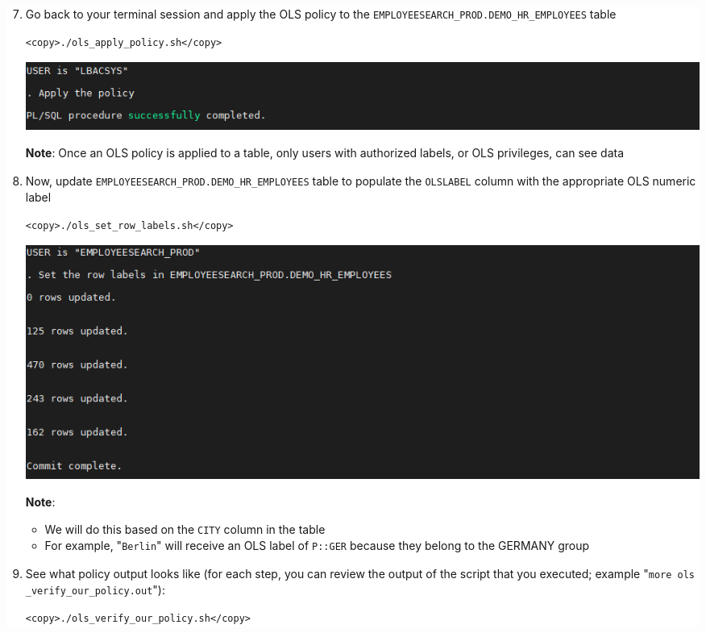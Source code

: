 
7. Go back to your terminal session and apply the OLS policy to the `EMPLOYEESEARCH_PROD.DEMO_HR_EMPLOYEES` table

      ````
      <copy>./ols_apply_policy.sh</copy>
      ````

   ![](./images/ols-010.png " ")

	**Note**: Once an OLS policy is applied to a table, only users with authorized labels, or OLS privileges, can see data

8. Now, update `EMPLOYEESEARCH_PROD.DEMO_HR_EMPLOYEES` table to populate the `OLSLABEL` column with the appropriate OLS numeric label

      ````
      <copy>./ols_set_row_labels.sh</copy>
      ````

   ![](./images/ols-011.png " ")

      **Note**:   
      - We will do this based on the `CITY` column in the table
      - For example, "`Berlin`" will receive an OLS label of `P::GER` because they belong to the GERMANY group

9. See what policy output looks like (for each step, you can review the output of the script that you executed; example "`more ols_verify_our_policy.out`"):

      ````
      <copy>./ols_verify_our_policy.sh</copy>
      ````
